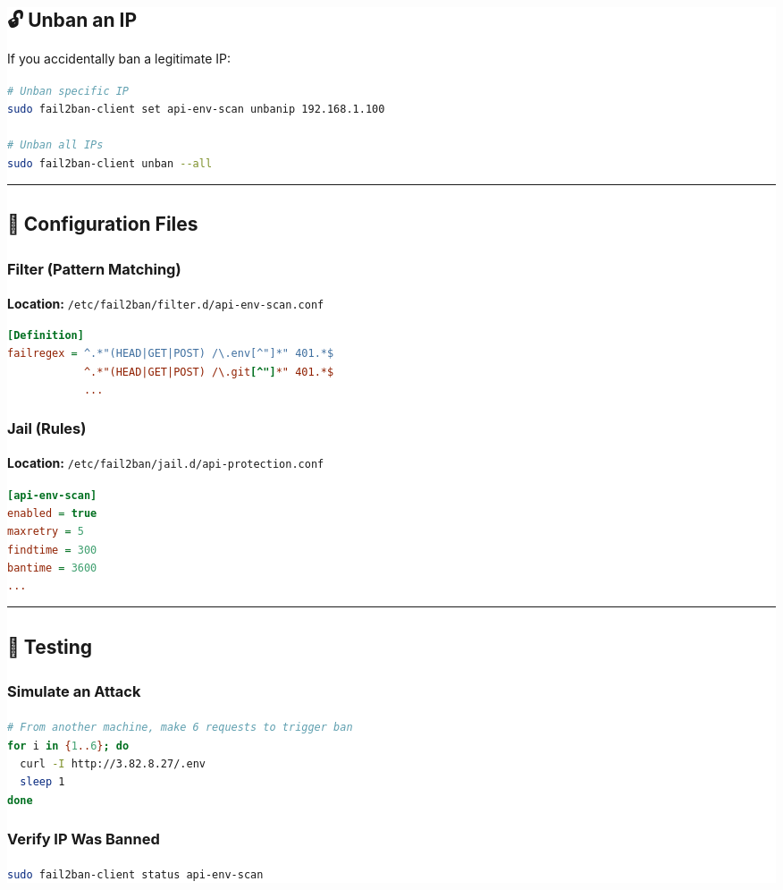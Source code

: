 
## 🔓 Unban an IP

If you accidentally ban a legitimate IP:

```bash
# Unban specific IP
sudo fail2ban-client set api-env-scan unbanip 192.168.1.100

# Unban all IPs
sudo fail2ban-client unban --all
```

---

## 🔧 Configuration Files

### Filter (Pattern Matching)
**Location:** `/etc/fail2ban/filter.d/api-env-scan.conf`
```ini
[Definition]
failregex = ^.*"(HEAD|GET|POST) /\.env[^"]*" 401.*$
            ^.*"(HEAD|GET|POST) /\.git[^"]*" 401.*$
            ...
```

### Jail (Rules)
**Location:** `/etc/fail2ban/jail.d/api-protection.conf`
```ini
[api-env-scan]
enabled = true
maxretry = 5
findtime = 300
bantime = 3600
...
```

---

## 🧪 Testing

### Simulate an Attack
```bash
# From another machine, make 6 requests to trigger ban
for i in {1..6}; do
  curl -I http://3.82.8.27/.env
  sleep 1
done
```

### Verify IP Was Banned
```bash
sudo fail2ban-client status api-env-scan
```
